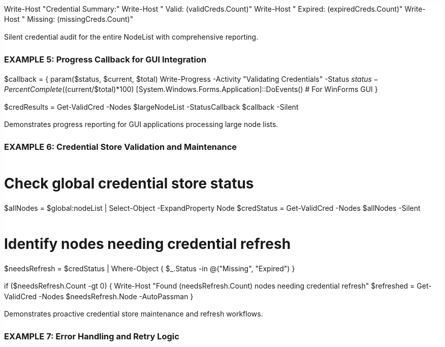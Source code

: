 Write-Host "Credential Summary:"
Write-Host "  Valid: $($validCreds.Count)"
Write-Host "  Expired: $($expiredCreds.Count)"
Write-Host "  Missing: $($missingCreds.Count)"





Silent credential audit for the entire NodeList with comprehensive reporting.

### EXAMPLE 5: Progress Callback for GUI Integration





$callback = { 
    param($status, $current, $total)
    Write-Progress -Activity "Validating Credentials" -Status $status -PercentComplete (($current/$total)*100)
    [System.Windows.Forms.Application]::DoEvents()  # For WinForms GUI
}

$credResults = Get-ValidCred -Nodes $largeNodeList -StatusCallback $callback -Silent





Demonstrates progress reporting for GUI applications processing large node lists.

### EXAMPLE 6: Credential Store Validation and Maintenance





# Check global credential store status
$allNodes = $global:nodeList | Select-Object -ExpandProperty Node
$credStatus = Get-ValidCred -Nodes $allNodes -Silent

# Identify nodes needing credential refresh
$needsRefresh = $credStatus | Where-Object { $_.Status -in @("Missing", "Expired") }

if ($needsRefresh.Count -gt 0) {
    Write-Host "Found $($needsRefresh.Count) nodes needing credential refresh"
    $refreshed = Get-ValidCred -Nodes $needsRefresh.Node -AutoPassman
}





Demonstrates proactive credential store maintenance and refresh workflows.

### EXAMPLE 7: Error Handling and Retry Logic





